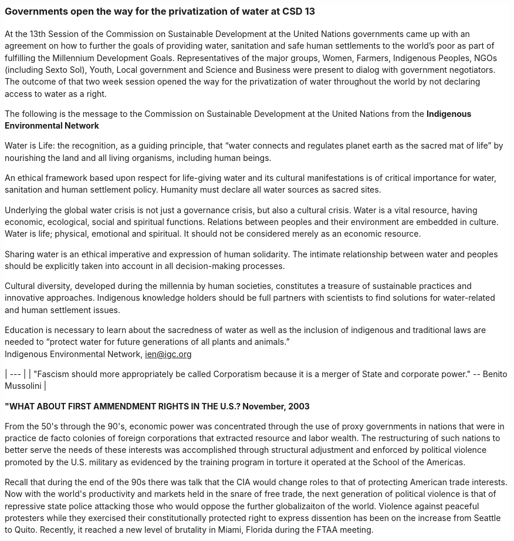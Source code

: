 ### Governments open the way for the privatization of water at CSD 13

At the 13th Session of the Commission on Sustainable Development at the United Nations governments came up with an agreement on how to further the goals of providing water, sanitation and safe human settlements to the world’s poor as part of fulfilling the Millennium Development Goals. Representatives of the major groups, Women, Farmers, Indigenous Peoples, NGOs (including Sexto Sol), Youth, Local government and Science and Business were present to dialog with government negotiators. The outcome of that two week session opened the way for the privatization of water throughout the world by not declaring access to water as a right.

The following is the message to the Commission on Sustainable Development at the United Nations from the **Indigenous Environmental Network**

Water is Life: the recognition, as a guiding principle, that “water connects and regulates planet earth as the sacred mat of life” by nourishing the land and all living organisms, including human beings.

An ethical framework based upon respect for life-giving water and its cultural manifestations is of critical importance for water, sanitation and human settlement policy. Humanity must declare all water sources as sacred sites.

Underlying the global water crisis is not just a governance crisis, but also a cultural crisis. Water is a vital resource, having economic, ecological, social and spiritual functions. Relations between peoples and their environment are embedded in culture. Water is life; physical, emotional and spiritual. It should not be considered merely as an economic resource.

Sharing water is an ethical imperative and expression of human solidarity. The intimate relationship between water and peoples should be explicitly taken into account in all decision-making processes.

Cultural diversity, developed during the millennia by human societies, constitutes a treasure of sustainable practices and innovative approaches. Indigenous knowledge holders should be full partners with scientists to find solutions for water-related and human settlement issues.

Education is necessary to learn about the sacredness of water as well as the inclusion of indigenous and traditional laws are needed to “protect water for future generations of all plants and animals.”  
Indigenous Environmental Network, ien@igc.org

| --- |
| "Fascism should more appropriately be called Corporatism because it is a merger of State and corporate power." -- Benito Mussolini |

**"WHAT ABOUT FIRST AMMENDMENT RIGHTS IN THE U.S.? November, 2003**

From the 50's through the 90's, economic power was concentrated through the use of proxy governments in nations that were in practice de facto colonies of foreign corporations that extracted resource and labor wealth. The restructuring of such nations to better serve the needs of these interests was accomplished through structural adjustment and enforced by political violence promoted by the U.S. military as evidenced by the training program in torture it operated at the School of the Americas.

Recall that during the end of the 90s there was talk that the CIA would change roles to that of protecting American trade interests. Now with the world's productivity and markets held in the snare of free trade, the next generation of political violence is that of repressive state police attacking those who would oppose the further globalizaiton of the world. Violence against peaceful protesters while they exercised their constitutionally protected right to express dissention has been on the increase from Seattle to Quito. Recently, it reached a new level of brutality in Miami, Florida during the FTAA meeting.
